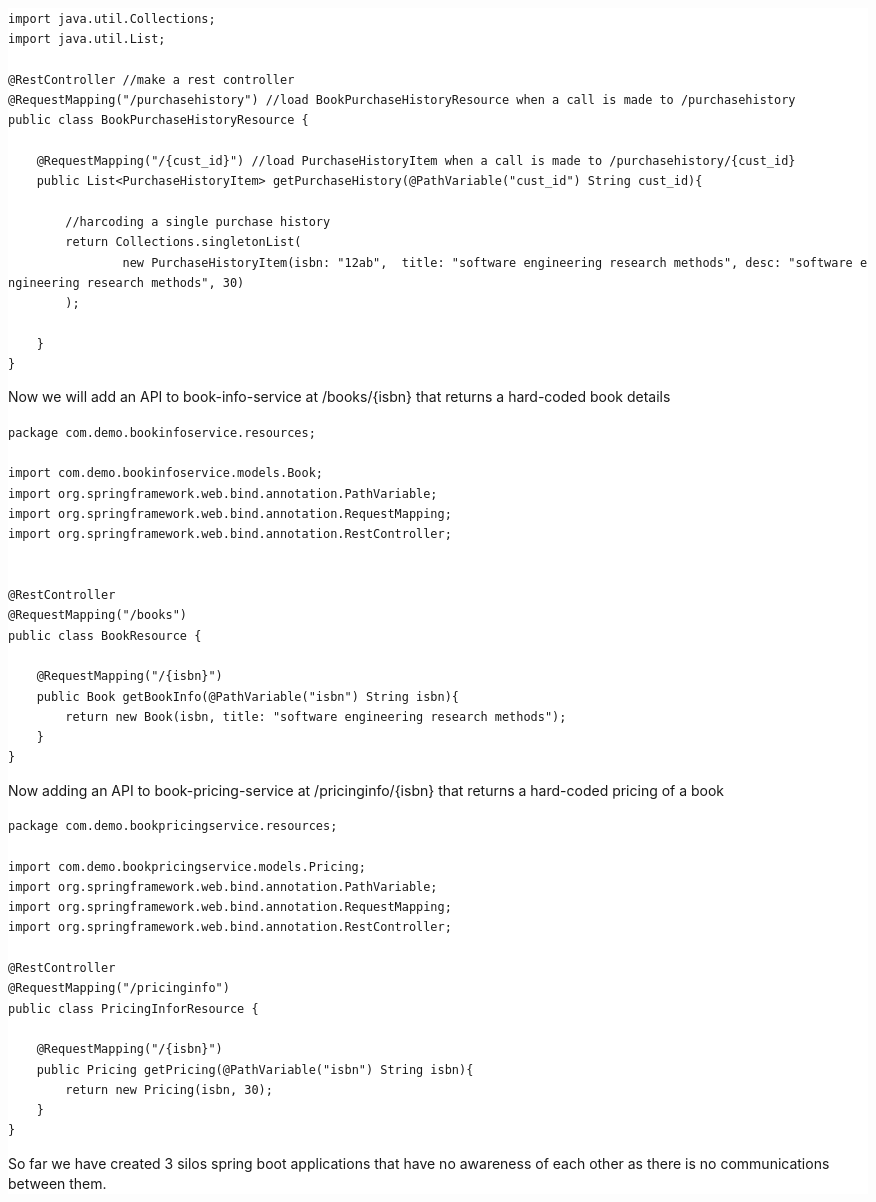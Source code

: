 	import java.util.Collections;
	import java.util.List;
	
	@RestController //make a rest controller
	@RequestMapping("/purchasehistory") //load BookPurchaseHistoryResource when a call is made to /purchasehistory
	public class BookPurchaseHistoryResource {
	
	    @RequestMapping("/{cust_id}") //load PurchaseHistoryItem when a call is made to /purchasehistory/{cust_id}
	    public List<PurchaseHistoryItem> getPurchaseHistory(@PathVariable("cust_id") String cust_id){
	
	        //harcoding a single purchase history
	        return Collections.singletonList(
	                new PurchaseHistoryItem(isbn: "12ab",  title: "software engineering research methods", desc: "software engineering research methods", 30)
	        );
	
	    }
	}

Now we will add an API to book-info-service at /books/{isbn} that returns a hard-coded book details

	package com.demo.bookinfoservice.resources;
	
	import com.demo.bookinfoservice.models.Book;
	import org.springframework.web.bind.annotation.PathVariable;
	import org.springframework.web.bind.annotation.RequestMapping;
	import org.springframework.web.bind.annotation.RestController;
	
	
	@RestController
	@RequestMapping("/books")
	public class BookResource {
	
	    @RequestMapping("/{isbn}")
	    public Book getBookInfo(@PathVariable("isbn") String isbn){
	        return new Book(isbn, title: "software engineering research methods");
	    }
	}

Now adding an API to book-pricing-service at /pricinginfo/{isbn} that returns a hard-coded pricing of a book
	
	package com.demo.bookpricingservice.resources;
	
	import com.demo.bookpricingservice.models.Pricing;
	import org.springframework.web.bind.annotation.PathVariable;
	import org.springframework.web.bind.annotation.RequestMapping;
	import org.springframework.web.bind.annotation.RestController;
	
	@RestController
	@RequestMapping("/pricinginfo")
	public class PricingInforResource {
	
	    @RequestMapping("/{isbn}")
	    public Pricing getPricing(@PathVariable("isbn") String isbn){
	        return new Pricing(isbn, 30);
	    }
	}
So far we have created 3 silos spring boot applications that have no awareness of each other as there is no communications between them.
